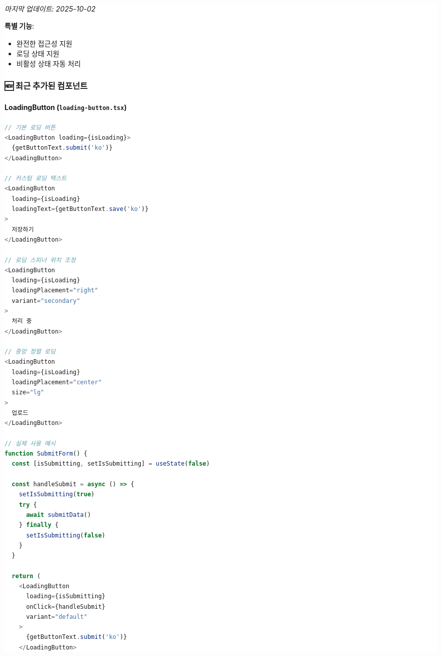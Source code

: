 *마지막 업데이트: 2025-10-02*


**특별 기능**:
- 완전한 접근성 지원
- 로딩 상태 지원
- 비활성 상태 자동 처리

### 🆕 최근 추가된 컴포넌트

#### LoadingButton (`loading-button.tsx`)
```typescript
// 기본 로딩 버튼
<LoadingButton loading={isLoading}>
  {getButtonText.submit('ko')}
</LoadingButton>

// 커스텀 로딩 텍스트
<LoadingButton
  loading={isLoading}
  loadingText={getButtonText.save('ko')}
>
  저장하기
</LoadingButton>

// 로딩 스피너 위치 조정
<LoadingButton
  loading={isLoading}
  loadingPlacement="right"
  variant="secondary"
>
  처리 중
</LoadingButton>

// 중앙 정렬 로딩
<LoadingButton
  loading={isLoading}
  loadingPlacement="center"
  size="lg"
>
  업로드
</LoadingButton>

// 실제 사용 예시
function SubmitForm() {
  const [isSubmitting, setIsSubmitting] = useState(false)

  const handleSubmit = async () => {
    setIsSubmitting(true)
    try {
      await submitData()
    } finally {
      setIsSubmitting(false)
    }
  }

  return (
    <LoadingButton
      loading={isSubmitting}
      onClick={handleSubmit}
      variant="default"
    >
      {getButtonText.submit('ko')}
    </LoadingButton>
```